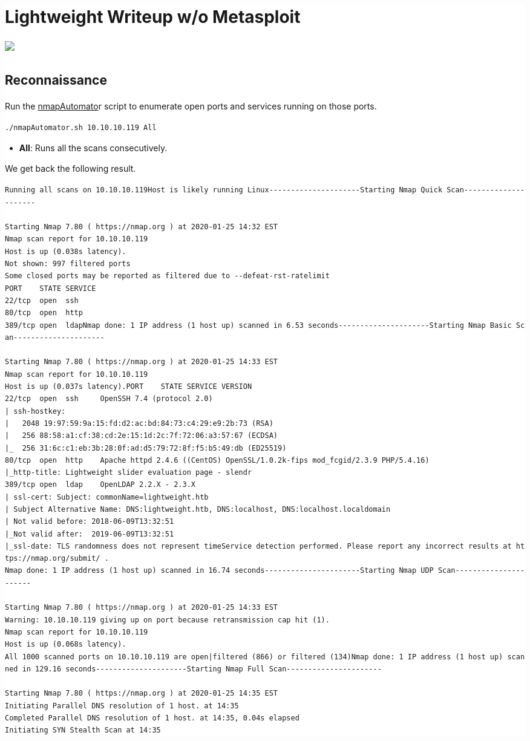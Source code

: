 # Lightweight Writeup w/o Metasploit

![](https://miro.medium.com/max/595/1*Tt-BgOiUrZq8VIkwnJyMBg.png)

## Reconnaissance <a id="2972"></a>

Run the [nmapAutomato](https://github.com/rkhal101/nmapAutomator)r script to enumerate open ports and services running on those ports.

```text
./nmapAutomator.sh 10.10.10.119 All
```

* **All**: Runs all the scans consecutively.

We get back the following result.

```text
Running all scans on 10.10.10.119Host is likely running Linux---------------------Starting Nmap Quick Scan---------------------
                                                                                               
Starting Nmap 7.80 ( https://nmap.org ) at 2020-01-25 14:32 EST
Nmap scan report for 10.10.10.119
Host is up (0.038s latency).
Not shown: 997 filtered ports
Some closed ports may be reported as filtered due to --defeat-rst-ratelimit
PORT    STATE SERVICE
22/tcp  open  ssh
80/tcp  open  http
389/tcp open  ldapNmap done: 1 IP address (1 host up) scanned in 6.53 seconds---------------------Starting Nmap Basic Scan---------------------
                                                                                               
Starting Nmap 7.80 ( https://nmap.org ) at 2020-01-25 14:33 EST
Nmap scan report for 10.10.10.119
Host is up (0.037s latency).PORT    STATE SERVICE VERSION
22/tcp  open  ssh     OpenSSH 7.4 (protocol 2.0)
| ssh-hostkey: 
|   2048 19:97:59:9a:15:fd:d2:ac:bd:84:73:c4:29:e9:2b:73 (RSA)
|   256 88:58:a1:cf:38:cd:2e:15:1d:2c:7f:72:06:a3:57:67 (ECDSA)
|_  256 31:6c:c1:eb:3b:28:0f:ad:d5:79:72:8f:f5:b5:49:db (ED25519)
80/tcp  open  http    Apache httpd 2.4.6 ((CentOS) OpenSSL/1.0.2k-fips mod_fcgid/2.3.9 PHP/5.4.16)
|_http-title: Lightweight slider evaluation page - slendr
389/tcp open  ldap    OpenLDAP 2.2.X - 2.3.X
| ssl-cert: Subject: commonName=lightweight.htb
| Subject Alternative Name: DNS:lightweight.htb, DNS:localhost, DNS:localhost.localdomain
| Not valid before: 2018-06-09T13:32:51
|_Not valid after:  2019-06-09T13:32:51
|_ssl-date: TLS randomness does not represent timeService detection performed. Please report any incorrect results at https://nmap.org/submit/ .
Nmap done: 1 IP address (1 host up) scanned in 16.74 seconds----------------------Starting Nmap UDP Scan----------------------
                                                                                               
Starting Nmap 7.80 ( https://nmap.org ) at 2020-01-25 14:33 EST
Warning: 10.10.10.119 giving up on port because retransmission cap hit (1).
Nmap scan report for 10.10.10.119
Host is up (0.068s latency).
All 1000 scanned ports on 10.10.10.119 are open|filtered (866) or filtered (134)Nmap done: 1 IP address (1 host up) scanned in 129.16 seconds---------------------Starting Nmap Full Scan----------------------
                                                                                               
Starting Nmap 7.80 ( https://nmap.org ) at 2020-01-25 14:35 EST
Initiating Parallel DNS resolution of 1 host. at 14:35
Completed Parallel DNS resolution of 1 host. at 14:35, 0.04s elapsed
Initiating SYN Stealth Scan at 14:35
```